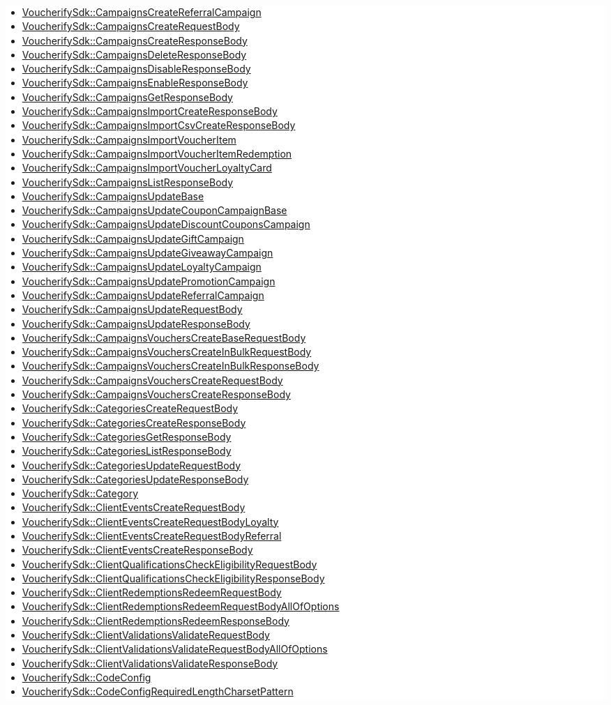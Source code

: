  - [VoucherifySdk::CampaignsCreateReferralCampaign](docs/CampaignsCreateReferralCampaign.md)
 - [VoucherifySdk::CampaignsCreateRequestBody](docs/CampaignsCreateRequestBody.md)
 - [VoucherifySdk::CampaignsCreateResponseBody](docs/CampaignsCreateResponseBody.md)
 - [VoucherifySdk::CampaignsDeleteResponseBody](docs/CampaignsDeleteResponseBody.md)
 - [VoucherifySdk::CampaignsDisableResponseBody](docs/CampaignsDisableResponseBody.md)
 - [VoucherifySdk::CampaignsEnableResponseBody](docs/CampaignsEnableResponseBody.md)
 - [VoucherifySdk::CampaignsGetResponseBody](docs/CampaignsGetResponseBody.md)
 - [VoucherifySdk::CampaignsImportCreateResponseBody](docs/CampaignsImportCreateResponseBody.md)
 - [VoucherifySdk::CampaignsImportCsvCreateResponseBody](docs/CampaignsImportCsvCreateResponseBody.md)
 - [VoucherifySdk::CampaignsImportVoucherItem](docs/CampaignsImportVoucherItem.md)
 - [VoucherifySdk::CampaignsImportVoucherItemRedemption](docs/CampaignsImportVoucherItemRedemption.md)
 - [VoucherifySdk::CampaignsImportVoucherLoyaltyCard](docs/CampaignsImportVoucherLoyaltyCard.md)
 - [VoucherifySdk::CampaignsListResponseBody](docs/CampaignsListResponseBody.md)
 - [VoucherifySdk::CampaignsUpdateBase](docs/CampaignsUpdateBase.md)
 - [VoucherifySdk::CampaignsUpdateCouponCampaignBase](docs/CampaignsUpdateCouponCampaignBase.md)
 - [VoucherifySdk::CampaignsUpdateDiscountCouponsCampaign](docs/CampaignsUpdateDiscountCouponsCampaign.md)
 - [VoucherifySdk::CampaignsUpdateGiftCampaign](docs/CampaignsUpdateGiftCampaign.md)
 - [VoucherifySdk::CampaignsUpdateGiveawayCampaign](docs/CampaignsUpdateGiveawayCampaign.md)
 - [VoucherifySdk::CampaignsUpdateLoyaltyCampaign](docs/CampaignsUpdateLoyaltyCampaign.md)
 - [VoucherifySdk::CampaignsUpdatePromotionCampaign](docs/CampaignsUpdatePromotionCampaign.md)
 - [VoucherifySdk::CampaignsUpdateReferralCampaign](docs/CampaignsUpdateReferralCampaign.md)
 - [VoucherifySdk::CampaignsUpdateRequestBody](docs/CampaignsUpdateRequestBody.md)
 - [VoucherifySdk::CampaignsUpdateResponseBody](docs/CampaignsUpdateResponseBody.md)
 - [VoucherifySdk::CampaignsVouchersCreateBaseRequestBody](docs/CampaignsVouchersCreateBaseRequestBody.md)
 - [VoucherifySdk::CampaignsVouchersCreateInBulkRequestBody](docs/CampaignsVouchersCreateInBulkRequestBody.md)
 - [VoucherifySdk::CampaignsVouchersCreateInBulkResponseBody](docs/CampaignsVouchersCreateInBulkResponseBody.md)
 - [VoucherifySdk::CampaignsVouchersCreateRequestBody](docs/CampaignsVouchersCreateRequestBody.md)
 - [VoucherifySdk::CampaignsVouchersCreateResponseBody](docs/CampaignsVouchersCreateResponseBody.md)
 - [VoucherifySdk::CategoriesCreateRequestBody](docs/CategoriesCreateRequestBody.md)
 - [VoucherifySdk::CategoriesCreateResponseBody](docs/CategoriesCreateResponseBody.md)
 - [VoucherifySdk::CategoriesGetResponseBody](docs/CategoriesGetResponseBody.md)
 - [VoucherifySdk::CategoriesListResponseBody](docs/CategoriesListResponseBody.md)
 - [VoucherifySdk::CategoriesUpdateRequestBody](docs/CategoriesUpdateRequestBody.md)
 - [VoucherifySdk::CategoriesUpdateResponseBody](docs/CategoriesUpdateResponseBody.md)
 - [VoucherifySdk::Category](docs/Category.md)
 - [VoucherifySdk::ClientEventsCreateRequestBody](docs/ClientEventsCreateRequestBody.md)
 - [VoucherifySdk::ClientEventsCreateRequestBodyLoyalty](docs/ClientEventsCreateRequestBodyLoyalty.md)
 - [VoucherifySdk::ClientEventsCreateRequestBodyReferral](docs/ClientEventsCreateRequestBodyReferral.md)
 - [VoucherifySdk::ClientEventsCreateResponseBody](docs/ClientEventsCreateResponseBody.md)
 - [VoucherifySdk::ClientQualificationsCheckEligibilityRequestBody](docs/ClientQualificationsCheckEligibilityRequestBody.md)
 - [VoucherifySdk::ClientQualificationsCheckEligibilityResponseBody](docs/ClientQualificationsCheckEligibilityResponseBody.md)
 - [VoucherifySdk::ClientRedemptionsRedeemRequestBody](docs/ClientRedemptionsRedeemRequestBody.md)
 - [VoucherifySdk::ClientRedemptionsRedeemRequestBodyAllOfOptions](docs/ClientRedemptionsRedeemRequestBodyAllOfOptions.md)
 - [VoucherifySdk::ClientRedemptionsRedeemResponseBody](docs/ClientRedemptionsRedeemResponseBody.md)
 - [VoucherifySdk::ClientValidationsValidateRequestBody](docs/ClientValidationsValidateRequestBody.md)
 - [VoucherifySdk::ClientValidationsValidateRequestBodyAllOfOptions](docs/ClientValidationsValidateRequestBodyAllOfOptions.md)
 - [VoucherifySdk::ClientValidationsValidateResponseBody](docs/ClientValidationsValidateResponseBody.md)
 - [VoucherifySdk::CodeConfig](docs/CodeConfig.md)
 - [VoucherifySdk::CodeConfigRequiredLengthCharsetPattern](docs/CodeConfigRequiredLengthCharsetPattern.md)